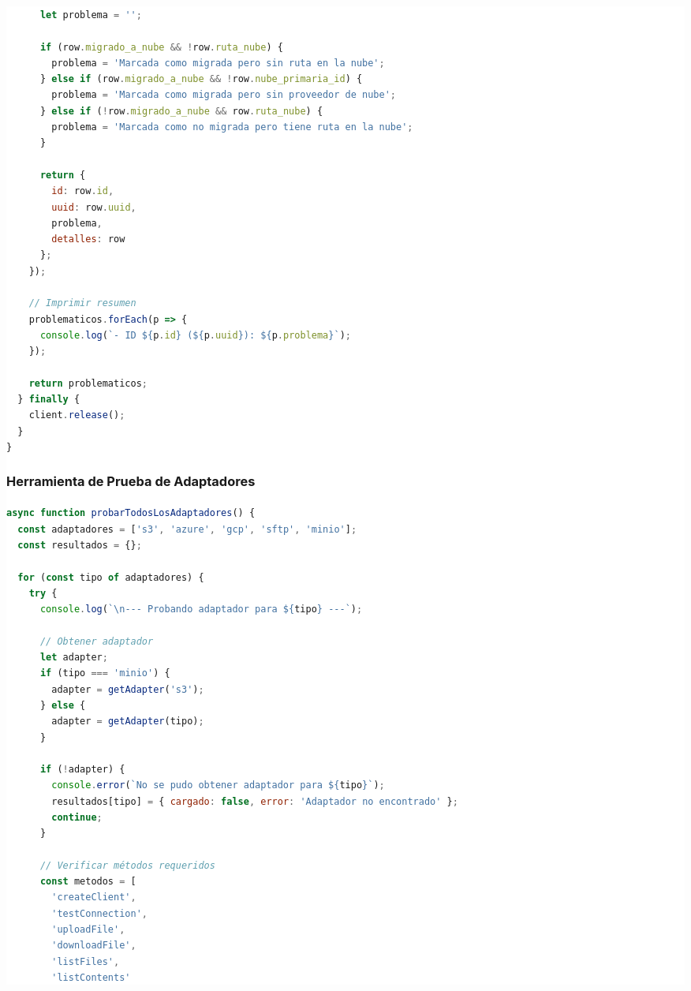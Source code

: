 ```javascript
      let problema = '';
      
      if (row.migrado_a_nube && !row.ruta_nube) {
        problema = 'Marcada como migrada pero sin ruta en la nube';
      } else if (row.migrado_a_nube && !row.nube_primaria_id) {
        problema = 'Marcada como migrada pero sin proveedor de nube';
      } else if (!row.migrado_a_nube && row.ruta_nube) {
        problema = 'Marcada como no migrada pero tiene ruta en la nube';
      }
      
      return {
        id: row.id,
        uuid: row.uuid,
        problema,
        detalles: row
      };
    });
    
    // Imprimir resumen
    problematicos.forEach(p => {
      console.log(`- ID ${p.id} (${p.uuid}): ${p.problema}`);
    });
    
    return problematicos;
  } finally {
    client.release();
  }
}
```

### Herramienta de Prueba de Adaptadores

```javascript
async function probarTodosLosAdaptadores() {
  const adaptadores = ['s3', 'azure', 'gcp', 'sftp', 'minio'];
  const resultados = {};
  
  for (const tipo of adaptadores) {
    try {
      console.log(`\n--- Probando adaptador para ${tipo} ---`);
      
      // Obtener adaptador
      let adapter;
      if (tipo === 'minio') {
        adapter = getAdapter('s3');
      } else {
        adapter = getAdapter(tipo);
      }
      
      if (!adapter) {
        console.error(`No se pudo obtener adaptador para ${tipo}`);
        resultados[tipo] = { cargado: false, error: 'Adaptador no encontrado' };
        continue;
      }
      
      // Verificar métodos requeridos
      const metodos = [
        'createClient', 
        'testConnection', 
        'uploadFile', 
        'downloadFile', 
        'listFiles', 
        'listContents'
```